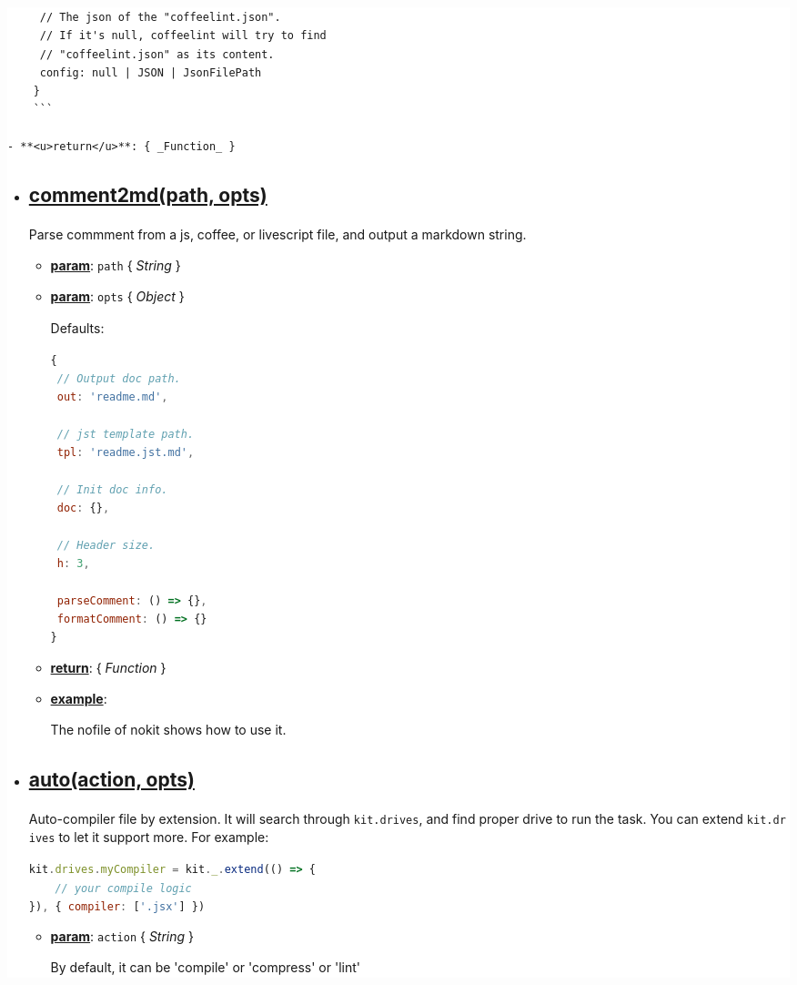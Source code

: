          // The json of the "coffeelint.json".
         // If it's null, coffeelint will try to find
         // "coffeelint.json" as its content.
         config: null | JSON | JsonFilePath
        }
        ```

    - **<u>return</u>**: { _Function_ }

- ## **[comment2md(path, opts)](lib/drives.coffee?source#L123)**

    Parse commment from a js, coffee, or livescript file,
    and output a markdown string.

    - **<u>param</u>**: `path` { _String_ }

    - **<u>param</u>**: `opts` { _Object_ }

        Defaults:
        ```js
        {
         // Output doc path.
         out: 'readme.md',

         // jst template path.
         tpl: 'readme.jst.md',

         // Init doc info.
         doc: {},

         // Header size.
         h: 3,

         parseComment: () => {},
         formatComment: () => {}
        }
        ```

    - **<u>return</u>**: { _Function_ }

    - **<u>example</u>**:

        The nofile of nokit shows how to use it.

- ## **[auto(action, opts)](lib/drives.coffee?source#L187)**

    Auto-compiler file by extension. It will search through
    `kit.drives`, and find proper drive to run the task.
    You can extend `kit.drives` to let it support more.
    For example:
    ```js
    kit.drives.myCompiler = kit._.extend(() => {
        // your compile logic
    }), { compiler: ['.jsx'] })
    ```

    - **<u>param</u>**: `action` { _String_ }

        By default, it can be
        'compile' or 'compress' or 'lint'
